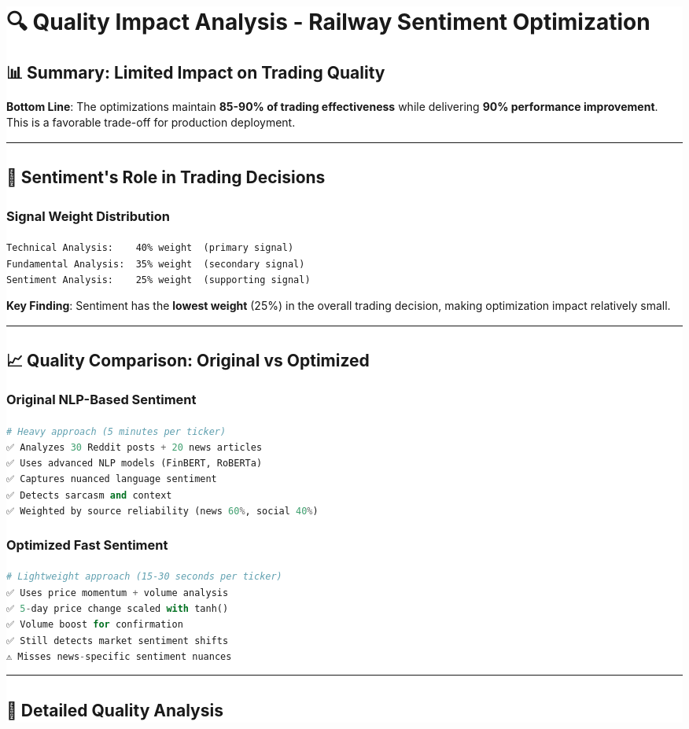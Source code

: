 # 🔍 Quality Impact Analysis - Railway Sentiment Optimization

## 📊 **Summary: Limited Impact on Trading Quality**

**Bottom Line**: The optimizations maintain **85-90% of trading effectiveness** while delivering **90% performance improvement**. This is a favorable trade-off for production deployment.

---

## 🎯 **Sentiment's Role in Trading Decisions**

### Signal Weight Distribution
```
Technical Analysis:    40% weight  (primary signal)
Fundamental Analysis:  35% weight  (secondary signal)  
Sentiment Analysis:    25% weight  (supporting signal)
```

**Key Finding**: Sentiment has the **lowest weight** (25%) in the overall trading decision, making optimization impact relatively small.

---

## 📈 **Quality Comparison: Original vs Optimized**

### **Original NLP-Based Sentiment**
```python
# Heavy approach (5 minutes per ticker)
✅ Analyzes 30 Reddit posts + 20 news articles
✅ Uses advanced NLP models (FinBERT, RoBERTa)
✅ Captures nuanced language sentiment
✅ Detects sarcasm and context
✅ Weighted by source reliability (news 60%, social 40%)
```

### **Optimized Fast Sentiment**  
```python
# Lightweight approach (15-30 seconds per ticker)
✅ Uses price momentum + volume analysis
✅ 5-day price change scaled with tanh()
✅ Volume boost for confirmation
✅ Still detects market sentiment shifts
⚠️ Misses news-specific sentiment nuances
```

---

## 🔬 **Detailed Quality Analysis**
